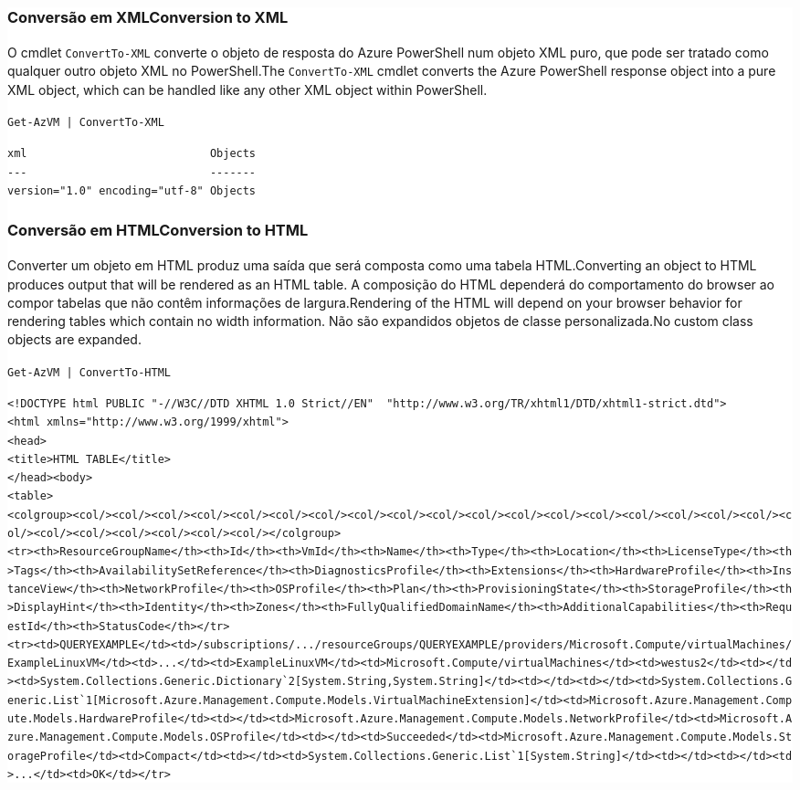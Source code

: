 ### <a name="conversion-to-xml"></a><span data-ttu-id="c11b0-146">Conversão em XML</span><span class="sxs-lookup"><span data-stu-id="c11b0-146">Conversion to XML</span></span>

<span data-ttu-id="c11b0-147">O cmdlet `ConvertTo-XML` converte o objeto de resposta do Azure PowerShell num objeto XML puro, que pode ser tratado como qualquer outro objeto XML no PowerShell.</span><span class="sxs-lookup"><span data-stu-id="c11b0-147">The `ConvertTo-XML` cmdlet converts the Azure PowerShell response object into a pure XML object, which can be handled like any other XML object within PowerShell.</span></span> 

```azurepowershell-interactive
Get-AzVM | ConvertTo-XML
```

```output
xml                            Objects
---                            -------
version="1.0" encoding="utf-8" Objects
```

### <a name="conversion-to-html"></a><span data-ttu-id="c11b0-148">Conversão em HTML</span><span class="sxs-lookup"><span data-stu-id="c11b0-148">Conversion to HTML</span></span>

<span data-ttu-id="c11b0-149">Converter um objeto em HTML produz uma saída que será composta como uma tabela HTML.</span><span class="sxs-lookup"><span data-stu-id="c11b0-149">Converting an object to HTML produces output that will be rendered as an HTML table.</span></span> <span data-ttu-id="c11b0-150">A composição do HTML dependerá do comportamento do browser ao compor tabelas que não contêm informações de largura.</span><span class="sxs-lookup"><span data-stu-id="c11b0-150">Rendering of the HTML will depend on your browser behavior for rendering tables which contain no width information.</span></span>
<span data-ttu-id="c11b0-151">Não são expandidos objetos de classe personalizada.</span><span class="sxs-lookup"><span data-stu-id="c11b0-151">No custom class objects are expanded.</span></span>

```azurepowershell-interactive
Get-AzVM | ConvertTo-HTML
```

```output
<!DOCTYPE html PUBLIC "-//W3C//DTD XHTML 1.0 Strict//EN"  "http://www.w3.org/TR/xhtml1/DTD/xhtml1-strict.dtd">
<html xmlns="http://www.w3.org/1999/xhtml">
<head>
<title>HTML TABLE</title>
</head><body>
<table>
<colgroup><col/><col/><col/><col/><col/><col/><col/><col/><col/><col/><col/><col/><col/><col/><col/><col/><col/><col/><col/><col/><col/><col/><col/><col/><col/></colgroup>
<tr><th>ResourceGroupName</th><th>Id</th><th>VmId</th><th>Name</th><th>Type</th><th>Location</th><th>LicenseType</th><th>Tags</th><th>AvailabilitySetReference</th><th>DiagnosticsProfile</th><th>Extensions</th><th>HardwareProfile</th><th>InstanceView</th><th>NetworkProfile</th><th>OSProfile</th><th>Plan</th><th>ProvisioningState</th><th>StorageProfile</th><th>DisplayHint</th><th>Identity</th><th>Zones</th><th>FullyQualifiedDomainName</th><th>AdditionalCapabilities</th><th>RequestId</th><th>StatusCode</th></tr>
<tr><td>QUERYEXAMPLE</td><td>/subscriptions/.../resourceGroups/QUERYEXAMPLE/providers/Microsoft.Compute/virtualMachines/ExampleLinuxVM</td><td>...</td><td>ExampleLinuxVM</td><td>Microsoft.Compute/virtualMachines</td><td>westus2</td><td></td><td>System.Collections.Generic.Dictionary`2[System.String,System.String]</td><td></td><td></td><td>System.Collections.Generic.List`1[Microsoft.Azure.Management.Compute.Models.VirtualMachineExtension]</td><td>Microsoft.Azure.Management.Compute.Models.HardwareProfile</td><td></td><td>Microsoft.Azure.Management.Compute.Models.NetworkProfile</td><td>Microsoft.Azure.Management.Compute.Models.OSProfile</td><td></td><td>Succeeded</td><td>Microsoft.Azure.Management.Compute.Models.StorageProfile</td><td>Compact</td><td></td><td>System.Collections.Generic.List`1[System.String]</td><td></td><td></td><td>...</td><td>OK</td></tr>
```